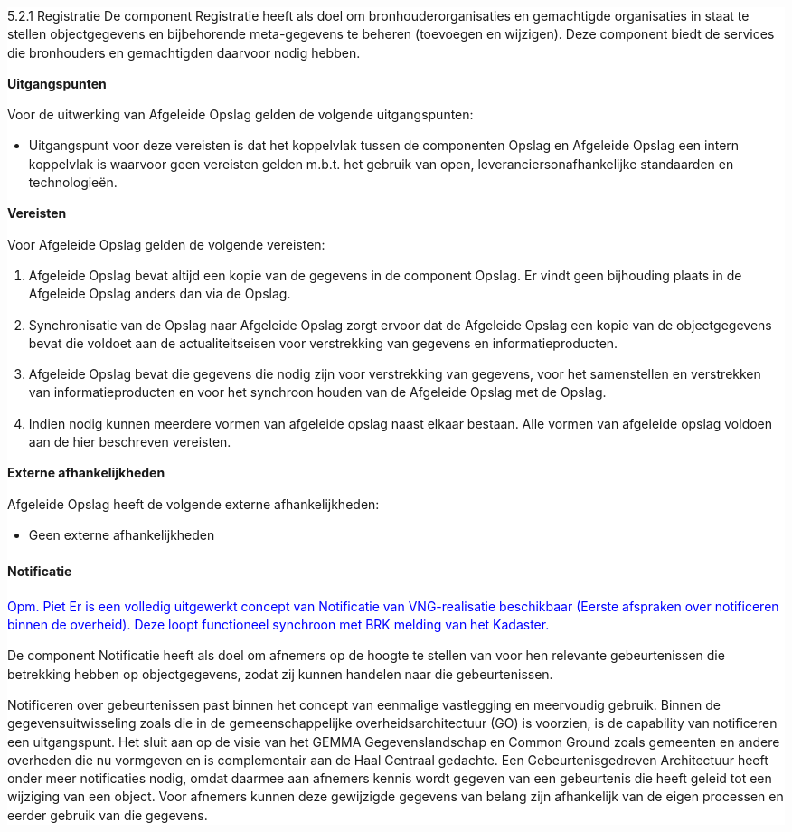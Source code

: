 5.2.1 Registratie
De component Registratie heeft als doel om bronhouderorganisaties en gemachtigde organisaties in staat te stellen objectgegevens en bijbehorende meta-gegevens te beheren (toevoegen en wijzigen). Deze component biedt de services die bronhouders en gemachtigden daarvoor nodig hebben.
</p>

**Uitgangspunten**

Voor de uitwerking van Afgeleide Opslag gelden de volgende uitgangspunten:

-   Uitgangspunt voor deze vereisten is dat het koppelvlak tussen de
    componenten Opslag en Afgeleide Opslag een intern koppelvlak is waarvoor
    geen vereisten gelden m.b.t. het gebruik van open, leveranciersonafhankelijke
    standaarden en technologieën.

**Vereisten**

Voor Afgeleide Opslag gelden de volgende vereisten:

1.  Afgeleide Opslag bevat altijd een kopie van de gegevens in de component
    Opslag. Er vindt geen bijhouding plaats in de Afgeleide Opslag anders dan
    via de Opslag.

2.  Synchronisatie van de Opslag naar Afgeleide Opslag zorgt ervoor dat de
    Afgeleide Opslag een kopie van de objectgegevens bevat die voldoet aan de
    actualiteitseisen voor verstrekking van gegevens en informatieproducten.

3.  Afgeleide Opslag bevat die gegevens die nodig zijn voor verstrekking van
    gegevens, voor het samenstellen en verstrekken van informatieproducten en
    voor het synchroon houden van de Afgeleide Opslag met de Opslag.

4.  Indien nodig kunnen meerdere vormen van afgeleide opslag naast elkaar
    bestaan. Alle vormen van afgeleide opslag voldoen aan de hier beschreven
    vereisten.

**Externe afhankelijkheden**

Afgeleide Opslag heeft de volgende externe afhankelijkheden:

-   Geen externe afhankelijkheden

#### Notificatie

<p style="color:blue">
Opm. Piet Er is een volledig uitgewerkt concept van Notificatie van VNG-realisatie beschikbaar (Eerste afspraken over notificeren
binnen de overheid). Deze loopt functioneel synchroon met BRK melding van het Kadaster. 
</p>

De component Notificatie heeft als doel om afnemers op de hoogte te stellen van
voor hen relevante gebeurtenissen die betrekking hebben op objectgegevens, zodat
zij kunnen handelen naar die gebeurtenissen.

Notificeren over gebeurtenissen past binnen het concept van eenmalige
vastlegging en meervoudig gebruik. Binnen de gegevensuitwisseling zoals die in
de gemeenschappelijke overheidsarchitectuur (GO) is voorzien, is de capability
van notificeren een uitgangspunt. Het sluit aan op de visie van het GEMMA
Gegevenslandschap en Common Ground zoals gemeenten en andere overheden die nu
vormgeven en is complementair aan de Haal Centraal gedachte. Een
Gebeurtenisgedreven Architectuur heeft onder meer notificaties nodig, omdat
daarmee aan afnemers kennis wordt gegeven van een gebeurtenis die heeft geleid
tot een wijziging van een object. Voor afnemers kunnen deze gewijzigde gegevens
van belang zijn afhankelijk van de eigen processen en eerder gebruik van die
gegevens.
